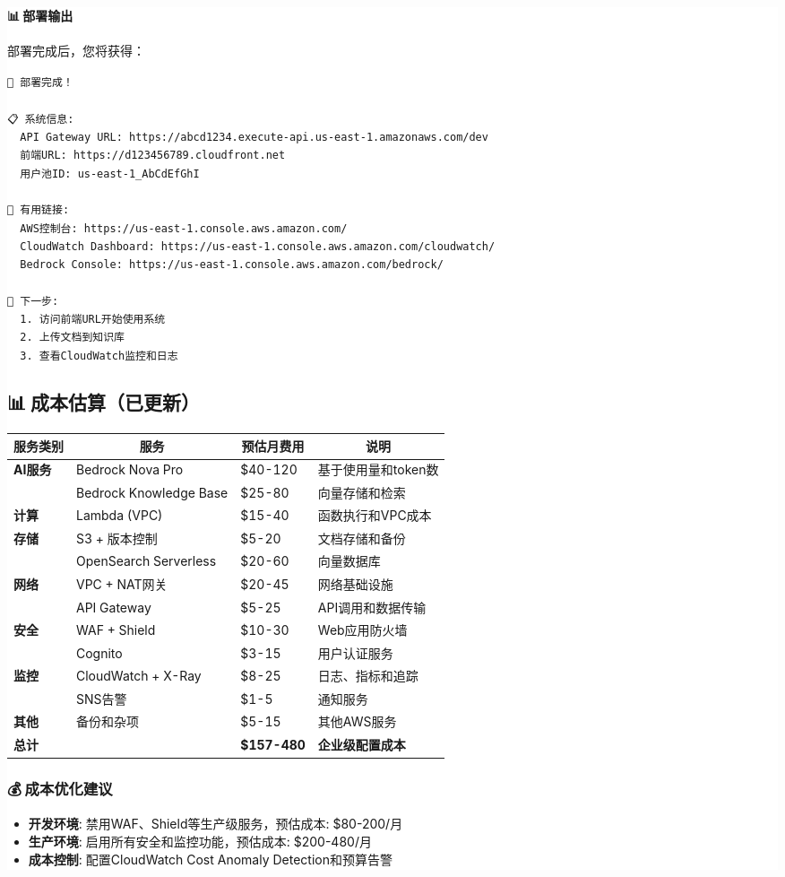 #### 📊 部署输出
部署完成后，您将获得：
```bash
🎉 部署完成！

📋 系统信息:
  API Gateway URL: https://abcd1234.execute-api.us-east-1.amazonaws.com/dev
  前端URL: https://d123456789.cloudfront.net
  用户池ID: us-east-1_AbCdEfGhI

🔗 有用链接:
  AWS控制台: https://us-east-1.console.aws.amazon.com/
  CloudWatch Dashboard: https://us-east-1.console.aws.amazon.com/cloudwatch/
  Bedrock Console: https://us-east-1.console.aws.amazon.com/bedrock/

📖 下一步:
  1. 访问前端URL开始使用系统
  2. 上传文档到知识库
  3. 查看CloudWatch监控和日志
```

## 📊 成本估算（已更新）

| 服务类别 | 服务 | 预估月费用 | 说明 |
|---------|------|-----------|------|
| **AI服务** | Bedrock Nova Pro | $40-120 | 基于使用量和token数 |
| | Bedrock Knowledge Base | $25-80 | 向量存储和检索 |
| **计算** | Lambda (VPC) | $15-40 | 函数执行和VPC成本 |
| **存储** | S3 + 版本控制 | $5-20 | 文档存储和备份 |
| | OpenSearch Serverless | $20-60 | 向量数据库 |
| **网络** | VPC + NAT网关 | $20-45 | 网络基础设施 |
| | API Gateway | $5-25 | API调用和数据传输 |
| **安全** | WAF + Shield | $10-30 | Web应用防火墙 |
| | Cognito | $3-15 | 用户认证服务 |
| **监控** | CloudWatch + X-Ray | $8-25 | 日志、指标和追踪 |
| | SNS告警 | $1-5 | 通知服务 |
| **其他** | 备份和杂项 | $5-15 | 其他AWS服务 |
| **总计** | | **$157-480** | **企业级配置成本** |

### 💰 成本优化建议
- **开发环境**: 禁用WAF、Shield等生产级服务，预估成本: $80-200/月
- **生产环境**: 启用所有安全和监控功能，预估成本: $200-480/月
- **成本控制**: 配置CloudWatch Cost Anomaly Detection和预算告警
